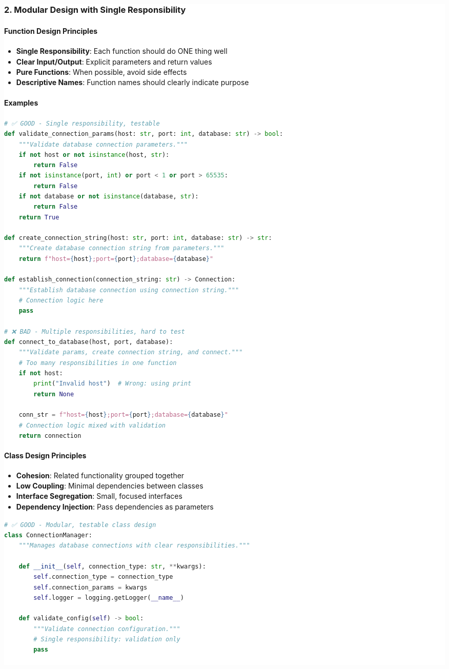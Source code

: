 ### 2. **Modular Design with Single Responsibility**

#### Function Design Principles
- **Single Responsibility**: Each function should do ONE thing well
- **Clear Input/Output**: Explicit parameters and return values
- **Pure Functions**: When possible, avoid side effects
- **Descriptive Names**: Function names should clearly indicate purpose

#### Examples
```python
# ✅ GOOD - Single responsibility, testable
def validate_connection_params(host: str, port: int, database: str) -> bool:
    """Validate database connection parameters."""
    if not host or not isinstance(host, str):
        return False
    if not isinstance(port, int) or port < 1 or port > 65535:
        return False
    if not database or not isinstance(database, str):
        return False
    return True

def create_connection_string(host: str, port: int, database: str) -> str:
    """Create database connection string from parameters."""
    return f"host={host};port={port};database={database}"

def establish_connection(connection_string: str) -> Connection:
    """Establish database connection using connection string."""
    # Connection logic here
    pass

# ❌ BAD - Multiple responsibilities, hard to test
def connect_to_database(host, port, database):
    """Validate params, create connection string, and connect."""
    # Too many responsibilities in one function
    if not host:
        print("Invalid host")  # Wrong: using print
        return None
    
    conn_str = f"host={host};port={port};database={database}"
    # Connection logic mixed with validation
    return connection
```

#### Class Design Principles
- **Cohesion**: Related functionality grouped together
- **Low Coupling**: Minimal dependencies between classes
- **Interface Segregation**: Small, focused interfaces
- **Dependency Injection**: Pass dependencies as parameters

```python
# ✅ GOOD - Modular, testable class design
class ConnectionManager:
    """Manages database connections with clear responsibilities."""
    
    def __init__(self, connection_type: str, **kwargs):
        self.connection_type = connection_type
        self.connection_params = kwargs
        self.logger = logging.getLogger(__name__)
    
    def validate_config(self) -> bool:
        """Validate connection configuration."""
        # Single responsibility: validation only
        pass
    
```